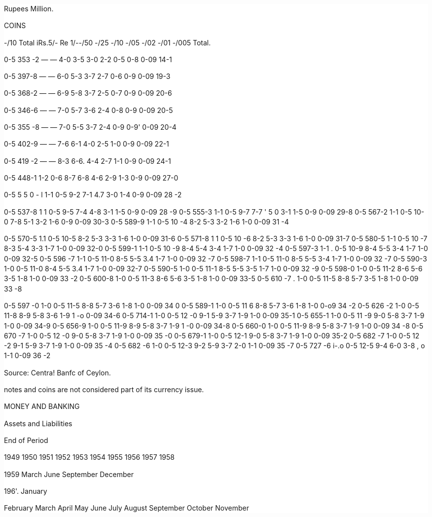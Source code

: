 Rupees Million.

COINS

-/10 Total iRs.5/- Re 1/--/50 -/25 -/10 -/05 -/02 -/01 -/005 Total.

0-5 353 -2 — — 4-0 3-5 3-0 2-2 0-5 0-8 0-09 14-1

0-5 397-8 — — 6-0 5-3 3-7 2-7 0-6 0-9 0-09 19-3

0-5 368-2 — — 6-9 5-8 3-7 2-5 0-7 0-9 0-09 20-6

0-5 346-6 — — 7-0 5-7 3-6 2-4 0-8 0-9 0-09 20-5

0-5 355 -8 — — 7-0 5-5 3-7 2-4 0-9 0-9' 0-09 20-4

0-5 402-9 — — 7-6 6-1 4-0 2-5 1-0 0-9 0-09 22-1

0-5 419 -2 — — 8-3 6-6. 4-4 2-7 1-1 0-9 0-09 24-1

0-5 448-1 1-2 0-6 8-7 6-8 4-6 2-9 1-3 0-9 0-09 27-0

0-5 5 5 0 - l 1-1 0-5 9-2 7-1 4.7 3-0 1-4 0-9 0-09 28 -2

0-5 537-8 1 1 0-5 9-5 7-4 4-8 3-1 1-5 0-9 0-09 28 -9 0-5 555-3 1-1 0-5 9-7 7-7 ' 5 0 3-1 1-5 0-9 0-09 29-8 0-5 567-2 1-1 0-5 10-0 7-8 5-1 3-2 1-6 0-9 0-09 30-3 0-5 589-9 1-1 0-5 10 -4 8-2 5-3 3-2 1-6 1-0 0-09 31 -4

0-5 570-5 1.1 0-5 10-5 8-2 5-3 3-3 1-6 1-0 0-09 31-6 0-5 571-8 1 1 0-5 10 -6 8-2 5-3 3-3 1-6 1-0 0-09 31-7 0-5 580-5 1-1 0-5 10 -7 8-3 5-4 3-3 1-7 1-0 0-09 32-0 0-5 599-1 1-1 0-5 10 -9 8-4 5-4 3-4 1-7 1-0 0-09 32 -4 0-5 597-3 1-1 . 0-5 10-9 8-4 5-5 3-4 1-7 1-0 0-09 32-5 0-5 596 -7 1-1 0-5 11-0 8-5 5-5 3.4 1-7 1-0 0-09 32 -7 0-5 598-7 1-1 0-5 11-0 8-5 5-5 3-4 1-7 1-0 0-09 32 -7 0-5 590-3 1-0 0-5 11-0 8-4 5-5 3.4 1-7 1-0 0-09 32-7 0-5 590-5 1-0 0-5 11-1 8-5 5-5 3-5 1-7 1-0 0-09 32 -9 0-5 598-0 1-0 0-5 11-2 8-6 5-6 3-5 1-8 1-0 0-09 33 -2 0-5 600-8 1-0 0-5 11-3 8-6 5-6 3-5 1-8 1-0 0-09 33-5 0-5 610 -7 . 1-0 0-5 11-5 8-8 5-7 3-5 1-8 1-0 0-09 33 -8

0-5 597 -0 1-0 0-5 11-5 8-8 5-7 3-6 1-8 1-0 0-09 34 0 0-5 589-1 1-0 0-5 11 6 8-8 5-7 3-6 1-8 1-0 0-o9 34 -2 0-5 626 -2 1-0 0-5 11-8 8-9 5-8 3-6 1-9 1 -o 0-09 34-6 0-5 714-1 1-0 0-5 12 -0 9-1 5-9 3-7 1-9 1-0 0-09 35-1 0-5 655-1 1-0 0-5 11 -9 9-0 5-8 3-7 1-9 1-0 0-09 34-9 0-5 656-9 1-0 0-5 11-9 8-9 5-8 3-7 1-9 1 -0 0-09 34-8 0-5 660-0 1-0 0-5 11-9 8-9 5-8 3-7 1-9 1-0 0-09 34 -8 0-5 670 -7 1-0 0-5 12 -0 9-0 5-8 3-7 1-9 1-0 0-09 35 -0 0-5 679-1 1-0 0-5 12-1 9-0 5-8 3-7 1-9 1-0 0-09 35-2 0-5 682 -7 1-0 0-5 12 -2 9-1 5-9 3-7 1-9 1-0 0-09 35 -4 0-5 682 -6 1-0 0-5 12-3 9-2 5-9 3-7 2-0 1-1 0-09 35 -7 0-5 727 -6 i-.o 0-5 12-5 9-4 6-0 3-8 , o 1-1 0-09 36 -2

Source: Centra! Banfc of Ceylon.

notes and coins are not considered part of its currency issue.

MONEY AND BANKING

Assets and Liabilities

End of Period

1949 1950 1951 1952 1953 1954 1955 1956 1957 1958

1959 March June September December

196'. January

February March April May June July August September October November
